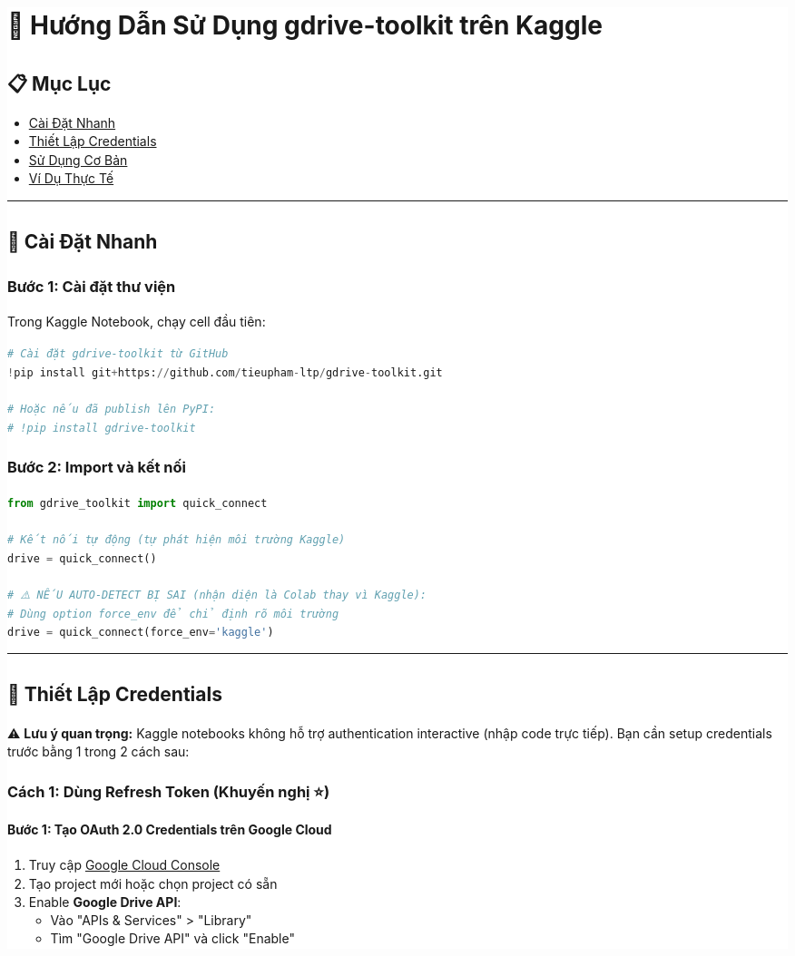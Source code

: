 # 🎯 Hướng Dẫn Sử Dụng gdrive-toolkit trên Kaggle

## 📋 Mục Lục
- [Cài Đặt Nhanh](#cài-đặt-nhanh)
- [Thiết Lập Credentials](#thiết-lập-credentials)
- [Sử Dụng Cơ Bản](#sử-dụng-cơ-bản)
- [Ví Dụ Thực Tế](#ví-dụ-thực-tế)

---

## 🚀 Cài Đặt Nhanh

### Bước 1: Cài đặt thư viện

Trong Kaggle Notebook, chạy cell đầu tiên:

```python
# Cài đặt gdrive-toolkit từ GitHub
!pip install git+https://github.com/tieupham-ltp/gdrive-toolkit.git

# Hoặc nếu đã publish lên PyPI:
# !pip install gdrive-toolkit
```

### Bước 2: Import và kết nối

```python
from gdrive_toolkit import quick_connect

# Kết nối tự động (tự phát hiện môi trường Kaggle)
drive = quick_connect()

# ⚠️ NẾU AUTO-DETECT BỊ SAI (nhận diện là Colab thay vì Kaggle):
# Dùng option force_env để chỉ định rõ môi trường
drive = quick_connect(force_env='kaggle')
```

---

## 🔑 Thiết Lập Credentials

⚠️ **Lưu ý quan trọng:** Kaggle notebooks không hỗ trợ authentication interactive (nhập code trực tiếp). Bạn cần setup credentials trước bằng 1 trong 2 cách sau:

### Cách 1: Dùng Refresh Token (Khuyến nghị ⭐)

#### Bước 1: Tạo OAuth 2.0 Credentials trên Google Cloud

1. Truy cập [Google Cloud Console](https://console.cloud.google.com/)
2. Tạo project mới hoặc chọn project có sẵn
3. Enable **Google Drive API**:
   - Vào "APIs & Services" > "Library"
   - Tìm "Google Drive API" và click "Enable"
